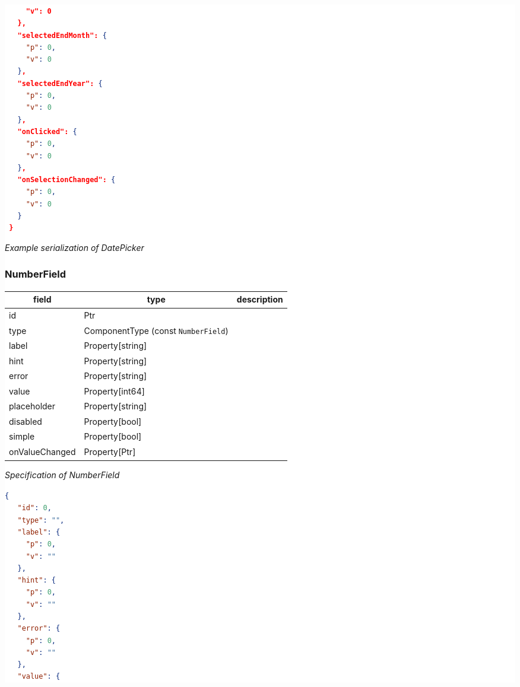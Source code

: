 ```json
     "v": 0
   },
   "selectedEndMonth": {
     "p": 0,
     "v": 0
   },
   "selectedEndYear": {
     "p": 0,
     "v": 0
   },
   "onClicked": {
     "p": 0,
     "v": 0
   },
   "onSelectionChanged": {
     "p": 0,
     "v": 0
   }
 }
```
_Example serialization of DatePicker_

### NumberField

| field | type | description |
|--|--|--|
|id|Ptr||
|type|ComponentType (const `NumberField`)||
|label|Property[string]||
|hint|Property[string]||
|error|Property[string]||
|value|Property[int64]||
|placeholder|Property[string]||
|disabled|Property[bool]||
|simple|Property[bool]||
|onValueChanged|Property[Ptr]||


_Specification of NumberField_


```json
{
   "id": 0,
   "type": "",
   "label": {
     "p": 0,
     "v": ""
   },
   "hint": {
     "p": 0,
     "v": ""
   },
   "error": {
     "p": 0,
     "v": ""
   },
   "value": {
```